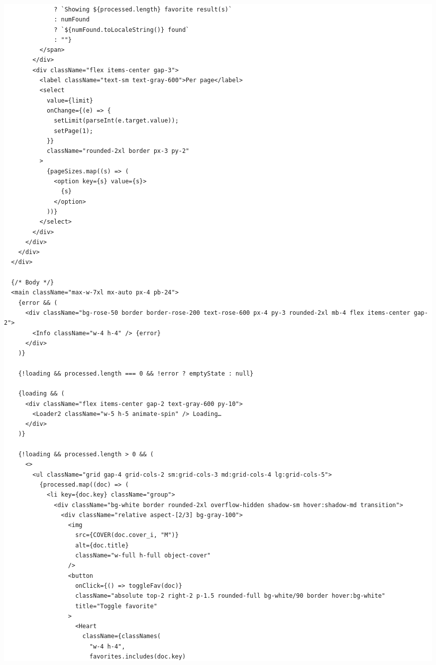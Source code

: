                  ? `Showing ${processed.length} favorite result(s)`
                  : numFound
                  ? `${numFound.toLocaleString()} found`
                  : ""}
              </span>
            </div>
            <div className="flex items-center gap-3">
              <label className="text-sm text-gray-600">Per page</label>
              <select
                value={limit}
                onChange={(e) => {
                  setLimit(parseInt(e.target.value));
                  setPage(1);
                }}
                className="rounded-2xl border px-3 py-2"
              >
                {pageSizes.map((s) => (
                  <option key={s} value={s}>
                    {s}
                  </option>
                ))}
              </select>
            </div>
          </div>
        </div>
      </div>

      {/* Body */}
      <main className="max-w-7xl mx-auto px-4 pb-24">
        {error && (
          <div className="bg-rose-50 border border-rose-200 text-rose-600 px-4 py-3 rounded-2xl mb-4 flex items-center gap-2">
            <Info className="w-4 h-4" /> {error}
          </div>
        )}

        {!loading && processed.length === 0 && !error ? emptyState : null}

        {loading && (
          <div className="flex items-center gap-2 text-gray-600 py-10">
            <Loader2 className="w-5 h-5 animate-spin" /> Loading…
          </div>
        )}

        {!loading && processed.length > 0 && (
          <>
            <ul className="grid gap-4 grid-cols-2 sm:grid-cols-3 md:grid-cols-4 lg:grid-cols-5">
              {processed.map((doc) => (
                <li key={doc.key} className="group">
                  <div className="bg-white border rounded-2xl overflow-hidden shadow-sm hover:shadow-md transition">
                    <div className="relative aspect-[2/3] bg-gray-100">
                      <img
                        src={COVER(doc.cover_i, "M")}
                        alt={doc.title}
                        className="w-full h-full object-cover"
                      />
                      <button
                        onClick={() => toggleFav(doc)}
                        className="absolute top-2 right-2 p-1.5 rounded-full bg-white/90 border hover:bg-white"
                        title="Toggle favorite"
                      >
                        <Heart
                          className={classNames(
                            "w-4 h-4",
                            favorites.includes(doc.key)